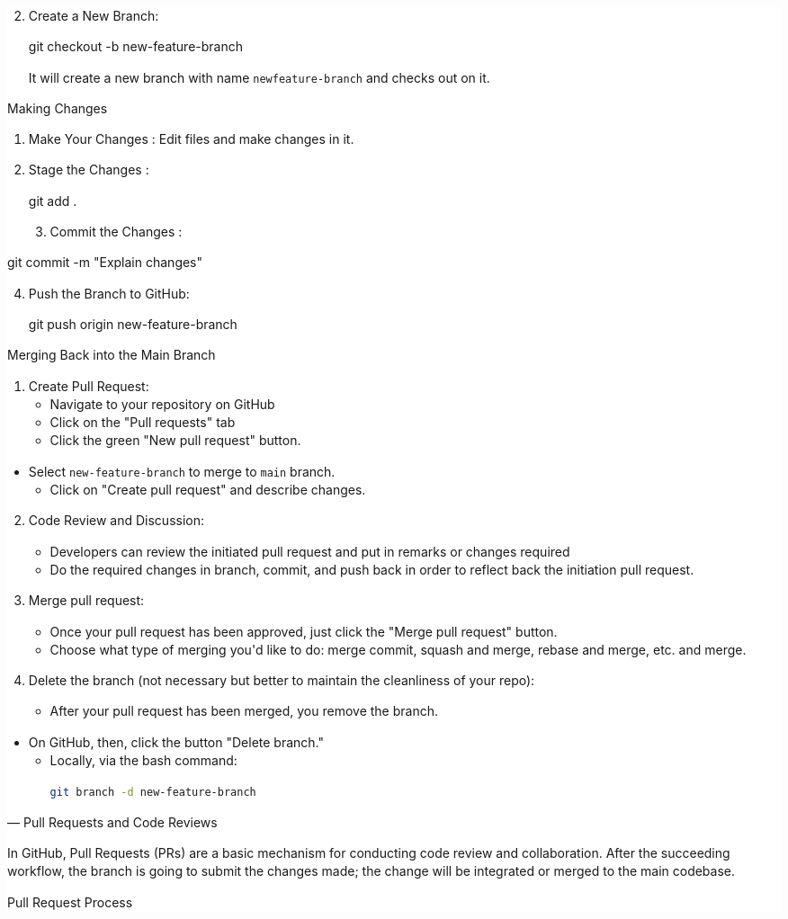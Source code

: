 
2. Create a New Branch:
 
    git checkout -b new-feature-branch
   
    It will create a new branch with name `newfeature-branch` and checks out on it.

Making Changes

1. Make Your Changes : Edit files and make changes in it.

2. Stage the Changes :
    
     git add .
   

   3. Commit the Changes :
     
git commit -m "Explain changes"
   
   
4. Push the Branch to GitHub:
   
   git push origin new-feature-branch
   
   
Merging Back into the Main Branch

1. Create Pull Request:
	* Navigate to your repository on GitHub
	* Click on the "Pull requests" tab
	* Click the green "New pull request" button.
- Select `new-feature-branch` to merge to `main` branch.
    - Click on "Create pull request" and describe changes.

 2. Code Review and Discussion:
    - Developers can review the initiated pull request and put in remarks or changes required
    - Do the required changes in branch, commit, and push back in order to reflect back the initiation pull request. 

3. Merge pull request: 
	- Once your pull request has been approved, just click the "Merge pull request" button.
	- Choose what type of merging you'd like to do: merge commit, squash and merge, rebase and merge, etc. and merge.

4. Delete the branch (not necessary but better to maintain the cleanliness of your repo): 
	- After your pull request has been merged, you remove the branch.
- On GitHub, then, click the button "Delete branch."
   - Locally, via the bash command:
     ```sh
     git branch -d new-feature-branch
     ```

— Pull Requests and Code Reviews

In GitHub, Pull Requests (PRs) are a basic mechanism for conducting code review and collaboration. After the succeeding workflow, the branch is going to submit the changes made; the change will be integrated or merged to the main codebase.

 Pull Request Process
